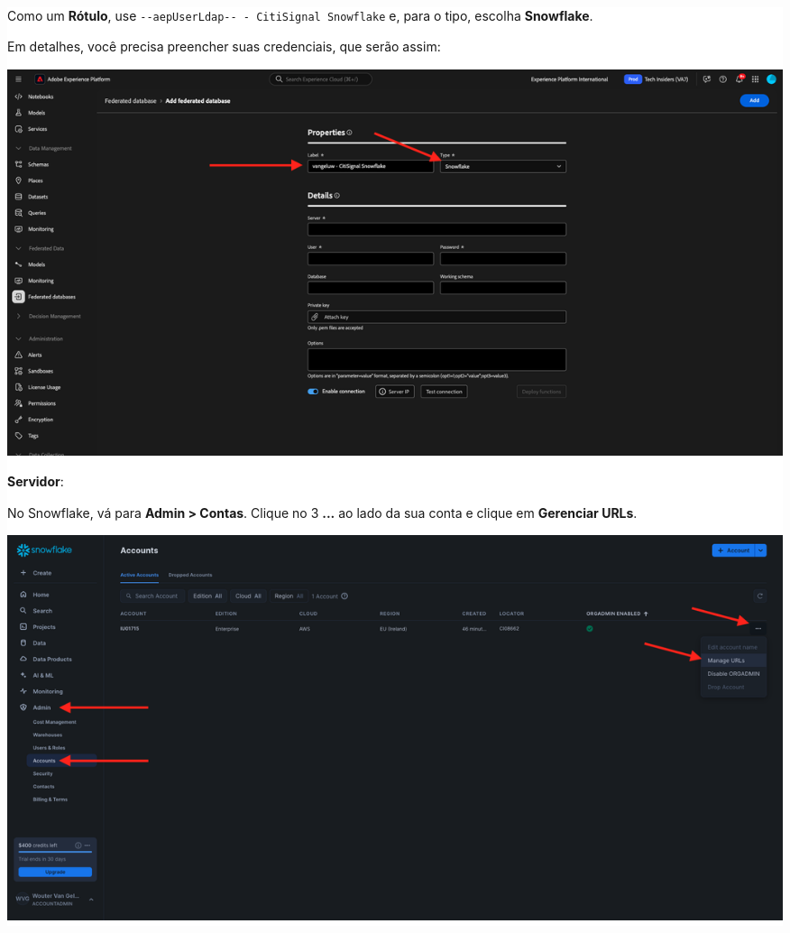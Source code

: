 Como um **Rótulo**, use `--aepUserLdap-- - CitiSignal Snowflake` e, para o tipo, escolha **Snowflake**.

Em detalhes, você precisa preencher suas credenciais, que serão assim:

![FAC](./images/fdb2.png)

**Servidor**:

No Snowflake, vá para **Admin > Contas**. Clique no 3 **...** ao lado da sua conta e clique em **Gerenciar URLs**.

![FAC](./images/fdburl1.png)
